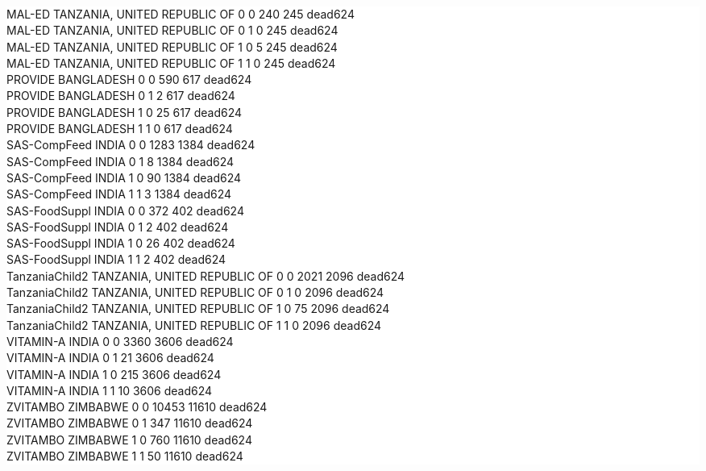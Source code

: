 MAL-ED            TANZANIA, UNITED REPUBLIC OF   0                       0      240     245  dead624          
MAL-ED            TANZANIA, UNITED REPUBLIC OF   0                       1        0     245  dead624          
MAL-ED            TANZANIA, UNITED REPUBLIC OF   1                       0        5     245  dead624          
MAL-ED            TANZANIA, UNITED REPUBLIC OF   1                       1        0     245  dead624          
PROVIDE           BANGLADESH                     0                       0      590     617  dead624          
PROVIDE           BANGLADESH                     0                       1        2     617  dead624          
PROVIDE           BANGLADESH                     1                       0       25     617  dead624          
PROVIDE           BANGLADESH                     1                       1        0     617  dead624          
SAS-CompFeed      INDIA                          0                       0     1283    1384  dead624          
SAS-CompFeed      INDIA                          0                       1        8    1384  dead624          
SAS-CompFeed      INDIA                          1                       0       90    1384  dead624          
SAS-CompFeed      INDIA                          1                       1        3    1384  dead624          
SAS-FoodSuppl     INDIA                          0                       0      372     402  dead624          
SAS-FoodSuppl     INDIA                          0                       1        2     402  dead624          
SAS-FoodSuppl     INDIA                          1                       0       26     402  dead624          
SAS-FoodSuppl     INDIA                          1                       1        2     402  dead624          
TanzaniaChild2    TANZANIA, UNITED REPUBLIC OF   0                       0     2021    2096  dead624          
TanzaniaChild2    TANZANIA, UNITED REPUBLIC OF   0                       1        0    2096  dead624          
TanzaniaChild2    TANZANIA, UNITED REPUBLIC OF   1                       0       75    2096  dead624          
TanzaniaChild2    TANZANIA, UNITED REPUBLIC OF   1                       1        0    2096  dead624          
VITAMIN-A         INDIA                          0                       0     3360    3606  dead624          
VITAMIN-A         INDIA                          0                       1       21    3606  dead624          
VITAMIN-A         INDIA                          1                       0      215    3606  dead624          
VITAMIN-A         INDIA                          1                       1       10    3606  dead624          
ZVITAMBO          ZIMBABWE                       0                       0    10453   11610  dead624          
ZVITAMBO          ZIMBABWE                       0                       1      347   11610  dead624          
ZVITAMBO          ZIMBABWE                       1                       0      760   11610  dead624          
ZVITAMBO          ZIMBABWE                       1                       1       50   11610  dead624          
